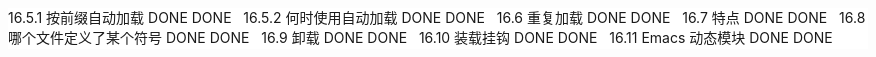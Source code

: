
<tr>
<td class="org-left">16.5.1 按前缀自动加载</td>
<td class="org-left">DONE</td>
<td class="org-left">DONE</td>
<td class="org-left">&#xa0;</td>
</tr>


<tr>
<td class="org-left">16.5.2 何时使用自动加载</td>
<td class="org-left">DONE</td>
<td class="org-left">DONE</td>
<td class="org-left">&#xa0;</td>
</tr>


<tr>
<td class="org-left">16.6 重复加载</td>
<td class="org-left">DONE</td>
<td class="org-left">DONE</td>
<td class="org-left">&#xa0;</td>
</tr>


<tr>
<td class="org-left">16.7 特点</td>
<td class="org-left">DONE</td>
<td class="org-left">DONE</td>
<td class="org-left">&#xa0;</td>
</tr>


<tr>
<td class="org-left">16.8 哪个文件定义了某个符号</td>
<td class="org-left">DONE</td>
<td class="org-left">DONE</td>
<td class="org-left">&#xa0;</td>
</tr>


<tr>
<td class="org-left">16.9 卸载</td>
<td class="org-left">DONE</td>
<td class="org-left">DONE</td>
<td class="org-left">&#xa0;</td>
</tr>


<tr>
<td class="org-left">16.10 装载挂钩</td>
<td class="org-left">DONE</td>
<td class="org-left">DONE</td>
<td class="org-left">&#xa0;</td>
</tr>


<tr>
<td class="org-left">16.11 Emacs 动态模块</td>
<td class="org-left">DONE</td>
<td class="org-left">DONE</td>
<td class="org-left">&#xa0;</td>
</tr>
</tbody>
</table>
